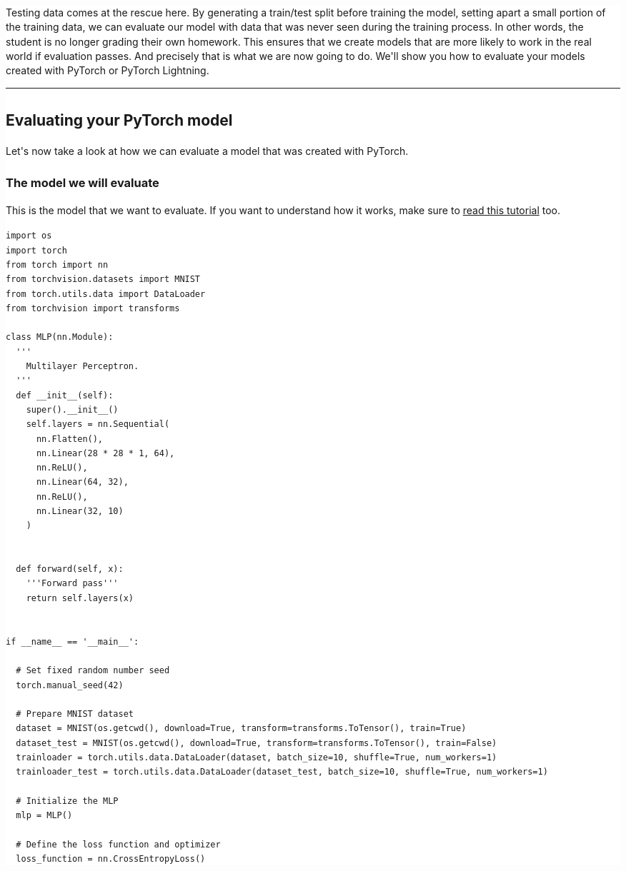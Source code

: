 Testing data comes at the rescue here. By generating a train/test split before training the model, setting apart a small portion of the training data, we can evaluate our model with data that was never seen during the training process. In other words, the student is no longer grading their own homework. This ensures that we create models that are more likely to work in the real world if evaluation passes. And precisely that is what we are now going to do. We'll show you how to evaluate your models created with PyTorch or PyTorch Lightning.

* * *

## Evaluating your PyTorch model

Let's now take a look at how we can evaluate a model that was created with PyTorch.

### The model we will evaluate

This is the model that we want to evaluate. If you want to understand how it works, make sure to [read this tutorial](https://github.com/mobiletest2016/machine-learning-articles/blob/master/articles/creating-a-multilayer-perceptron-with-pytorch-and-lightning.md/#classic-pytorch_1) too.

```
import os
import torch
from torch import nn
from torchvision.datasets import MNIST
from torch.utils.data import DataLoader
from torchvision import transforms

class MLP(nn.Module):
  '''
    Multilayer Perceptron.
  '''
  def __init__(self):
    super().__init__()
    self.layers = nn.Sequential(
      nn.Flatten(),
      nn.Linear(28 * 28 * 1, 64),
      nn.ReLU(),
      nn.Linear(64, 32),
      nn.ReLU(),
      nn.Linear(32, 10)
    )


  def forward(self, x):
    '''Forward pass'''
    return self.layers(x)
  
  
if __name__ == '__main__':
  
  # Set fixed random number seed
  torch.manual_seed(42)
  
  # Prepare MNIST dataset
  dataset = MNIST(os.getcwd(), download=True, transform=transforms.ToTensor(), train=True)
  dataset_test = MNIST(os.getcwd(), download=True, transform=transforms.ToTensor(), train=False)
  trainloader = torch.utils.data.DataLoader(dataset, batch_size=10, shuffle=True, num_workers=1)
  trainloader_test = torch.utils.data.DataLoader(dataset_test, batch_size=10, shuffle=True, num_workers=1)
  
  # Initialize the MLP
  mlp = MLP()
  
  # Define the loss function and optimizer
  loss_function = nn.CrossEntropyLoss()
```